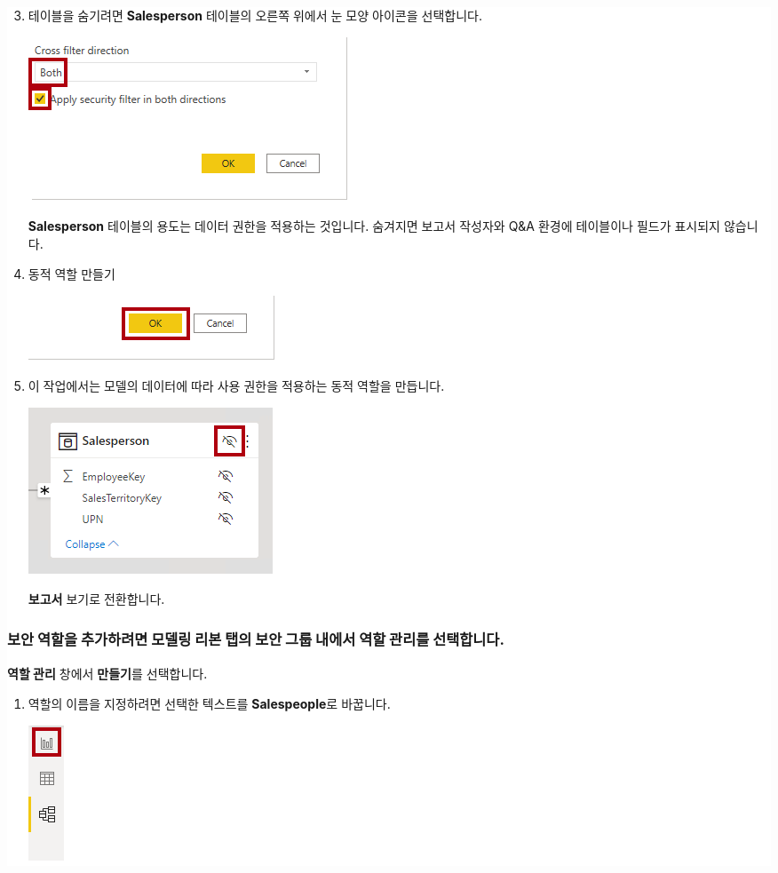 3. 테이블을 숨기려면 **Salesperson** 테이블의 오른쪽 위에서 눈 모양 아이콘을 선택합니다.

    ![](../images/dp500-enforce-model-security-image58.png)

    **Salesperson** 테이블의 용도는 데이터 권한을 적용하는 것입니다. 숨겨지면 보고서 작성자와 Q&A 환경에 테이블이나 필드가 표시되지 않습니다.

4. 동적 역할 만들기

    ![](../images/dp500-enforce-model-security-image59.png)

5. 이 작업에서는 모델의 데이터에 따라 사용 권한을 적용하는 동적 역할을 만듭니다.

    ![](../images/dp500-enforce-model-security-image60.png)

    **보고서** 보기로 전환합니다.
 

### <a name="create-a-dynamic-role"></a>보안 역할을 추가하려면 **모델링** 리본 탭의 **보안** 그룹 내에서 **역할 관리**를 선택합니다.

**역할 관리** 창에서 **만들기**를 선택합니다.

1. 역할의 이름을 지정하려면 선택한 텍스트를 **Salespeople**로 바꿉니다.

    ![](../images/dp500-enforce-model-security-image61.png)
